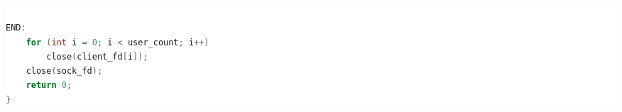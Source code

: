 ```c

END:
	for (int i = 0; i < user_count; i++)
		close(client_fd[i]);
	close(sock_fd);
	return 0;
}
```